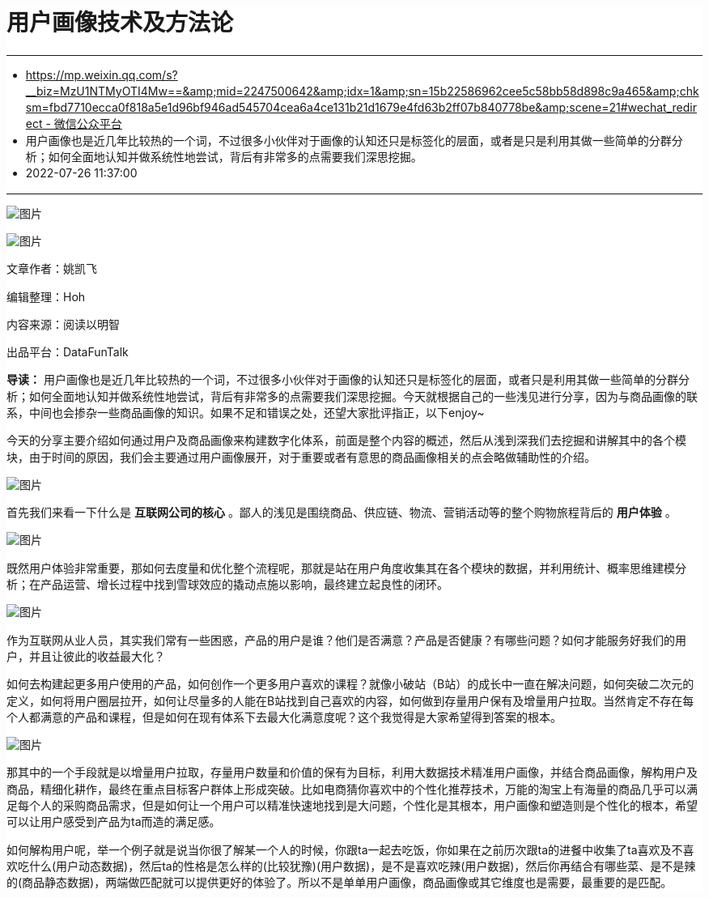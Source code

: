 # 用户画像技术及方法论

---

* [https://mp.weixin.qq.com/s?__biz=MzU1NTMyOTI4Mw==&amp;mid=2247500642&amp;idx=1&amp;sn=15b22586962cee5c58bb58d898c9a465&amp;chksm=fbd7710ecca0f818a5e1d96bf946ad545704cea6a4ce131b21d1679e4fd63b2ff07b840778be&amp;scene=21#wechat_redirect - 微信公众平台](https://mp.weixin.qq.com/s?__biz=MzU1NTMyOTI4Mw==&mid=2247500642&idx=1&sn=15b22586962cee5c58bb58d898c9a465&chksm=fbd7710ecca0f818a5e1d96bf946ad545704cea6a4ce131b21d1679e4fd63b2ff07b840778be&scene=21#wechat_redirect)
* 用户画像也是近几年比较热的一个词，不过很多小伙伴对于画像的认知还只是标签化的层面，或者是只是利用其做一些简单的分群分析；如何全面地认知并做系统性地尝试，背后有非常多的点需要我们深思挖掘。
* 2022-07-26 11:37:00

---

![图片](640-20220726113700-3vhz2b6)

![图片](640-20220726113700-ag1o6yb)

文章作者：姚凯飞

编辑整理：Hoh

内容来源：阅读以明智

出品平台：DataFunTalk

**导读：** 用户画像也是近几年比较热的一个词，不过很多小伙伴对于画像的认知还只是标签化的层面，或者只是利用其做一些简单的分群分析；如何全面地认知并做系统性地尝试，背后有非常多的点需要我们深思挖掘。今天就根据自己的一些浅见进行分享，因为与商品画像的联系，中间也会掺杂一些商品画像的知识。如果不足和错误之处，还望大家批评指正，以下enjoy~

今天的分享主要介绍如何通过用户及商品画像来构建数字化体系，前面是整个内容的概述，然后从浅到深我们去挖掘和讲解其中的各个模块，由于时间的原因，我们会主要通过用户画像展开，对于重要或者有意思的商品画像相关的点会略做辅助性的介绍。

![图片](net-img-640-20220726113852-w2eyeun.png "2.png")

首先我们来看一下什么是 **互联网公司的核心** 。鄙人的浅见是围绕商品、供应链、物流、营销活动等的整个购物旅程背后的 **用户体验** 。

![图片](640-20220726113700-k8rge08)

既然用户体验非常重要，那如何去度量和优化整个流程呢，那就是站在用户角度收集其在各个模块的数据，并利用统计、概率思维建模分析；在产品运营、增长过程中找到雪球效应的撬动点施以影响，最终建立起良性的闭环。

![图片](net-img-640-20220726113852-vxhyo8f.png "4.png")

作为互联网从业人员，其实我们常有一些困惑，产品的用户是谁？他们是否满意？产品是否健康？有哪些问题？如何才能服务好我们的用户，并且让彼此的收益最大化？

如何去构建起更多用户使用的产品，如何创作一个更多用户喜欢的课程？就像小破站（B站）的成长中一直在解决问题，如何突破二次元的定义，如何将用户圈层拉开，如何让尽量多的人能在B站找到自己喜欢的内容，如何做到存量用户保有及增量用户拉取。当然肯定不存在每个人都满意的产品和课程，但是如何在现有体系下去最大化满意度呢？这个我觉得是大家希望得到答案的根本。

![图片](net-img-640-20220726113853-yo7l58o.png "5.png")

那其中的一个手段就是以增量用户拉取，存量用户数量和价值的保有为目标，利用大数据技术精准用户画像，并结合商品画像，解构用户及商品，精细化耕作，最终在重点目标客户群体上形成突破。比如电商猜你喜欢中的个性化推荐技术，万能的淘宝上有海量的商品几乎可以满足每个人的采购商品需求，但是如何让一个用户可以精准快速地找到是大问题，个性化是其根本，用户画像和塑造则是个性化的根本，希望可以让用户感受到产品为ta而造的满足感。

如何解构用户呢，举一个例子就是说当你很了解某一个人的时候，你跟ta一起去吃饭，你如果在之前历次跟ta的进餐中收集了ta喜欢及不喜欢吃什么(用户动态数据)，然后ta的性格是怎么样的(比较犹豫)(用户数据)，是不是喜欢吃辣(用户数据)，然后你再结合有哪些菜、是不是辣的(商品静态数据)，两端做匹配就可以提供更好的体验了。所以不是单单用户画像，商品画像或其它维度也是需要，最重要的是匹配。
